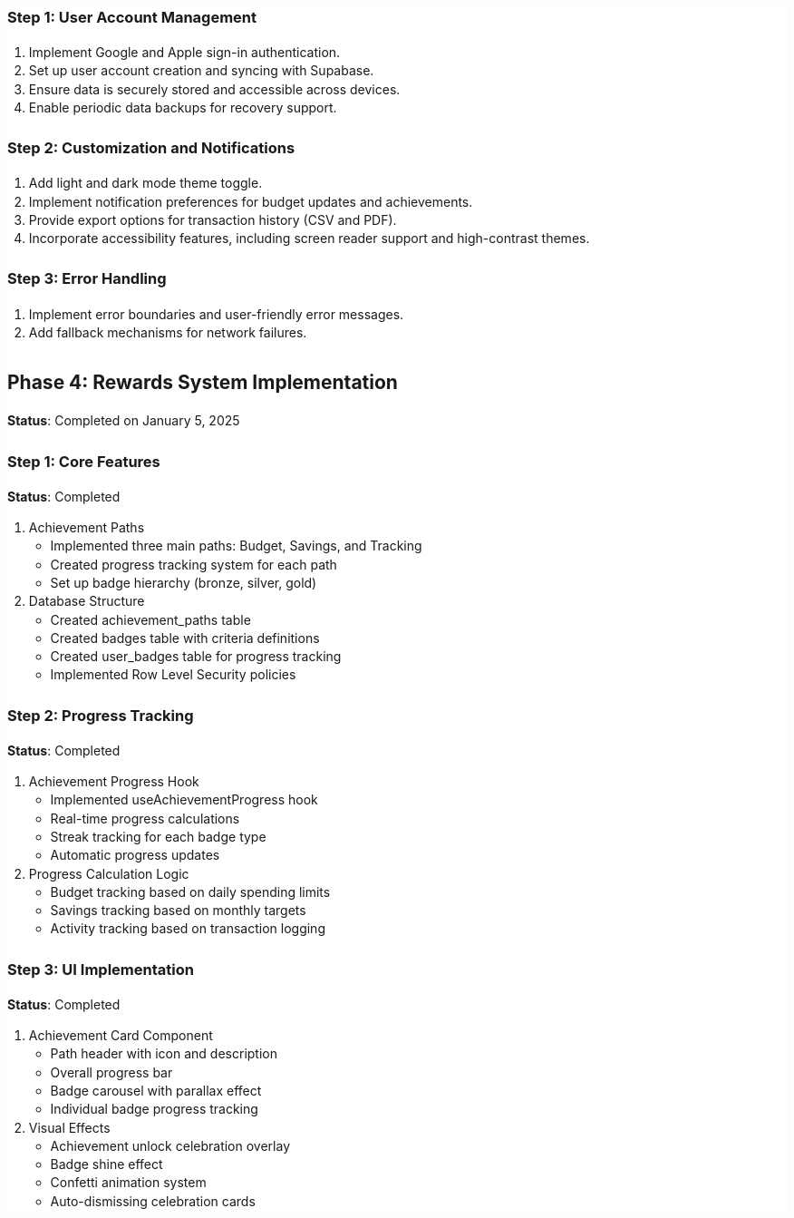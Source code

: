 ### Step 1: User Account Management
1. Implement Google and Apple sign-in authentication.
2. Set up user account creation and syncing with Supabase.
3. Ensure data is securely stored and accessible across devices.
4. Enable periodic data backups for recovery support.

### Step 2: Customization and Notifications
1. Add light and dark mode theme toggle.
2. Implement notification preferences for budget updates and achievements.
3. Provide export options for transaction history (CSV and PDF).
4. Incorporate accessibility features, including screen reader support and high-contrast themes.

### Step 3: Error Handling
1. Implement error boundaries and user-friendly error messages.
2. Add fallback mechanisms for network failures.

## Phase 4: Rewards System Implementation
**Status**: Completed on January 5, 2025

### Step 1: Core Features
**Status**: Completed
1. Achievement Paths
   - Implemented three main paths: Budget, Savings, and Tracking
   - Created progress tracking system for each path
   - Set up badge hierarchy (bronze, silver, gold)
2. Database Structure
   - Created achievement_paths table
   - Created badges table with criteria definitions
   - Created user_badges table for progress tracking
   - Implemented Row Level Security policies

### Step 2: Progress Tracking
**Status**: Completed
1. Achievement Progress Hook
   - Implemented useAchievementProgress hook
   - Real-time progress calculations
   - Streak tracking for each badge type
   - Automatic progress updates
2. Progress Calculation Logic
   - Budget tracking based on daily spending limits
   - Savings tracking based on monthly targets
   - Activity tracking based on transaction logging

### Step 3: UI Implementation
**Status**: Completed
1. Achievement Card Component
   - Path header with icon and description
   - Overall progress bar
   - Badge carousel with parallax effect
   - Individual badge progress tracking
2. Visual Effects
   - Achievement unlock celebration overlay
   - Badge shine effect
   - Confetti animation system
   - Auto-dismissing celebration cards
